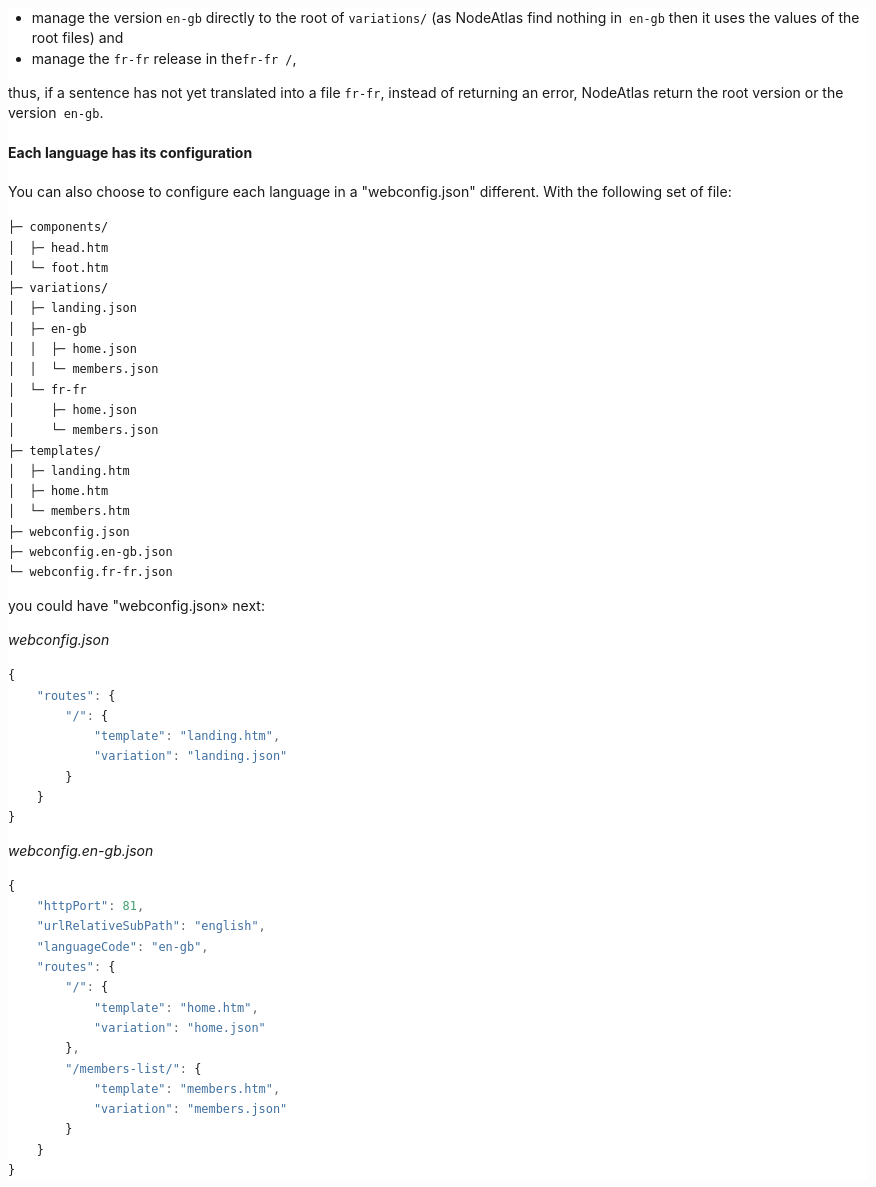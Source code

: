 - manage the version `en-gb` directly to the root of `variations/` (as NodeAtlas find nothing in` en-gb` then it uses the values of the root files) and
- manage the `fr-fr` release in the` fr-fr / `,

thus, if a sentence has not yet translated into a file `fr-fr`, instead of returning an error, NodeAtlas return the root version or the version` en-gb`.


#### Each language has its configuration ####

You can also choose to configure each language in a "webconfig.json" different. With the following set of file:

```
├─ components/
│  ├─ head.htm
│  └─ foot.htm
├─ variations/
│  ├─ landing.json
│  ├─ en-gb
│  │  ├─ home.json
│  │  └─ members.json
│  └─ fr-fr
│     ├─ home.json
│     └─ members.json
├─ templates/
│  ├─ landing.htm
│  ├─ home.htm
│  └─ members.htm
├─ webconfig.json
├─ webconfig.en-gb.json
└─ webconfig.fr-fr.json
```

you could have "webconfig.json» next:

*webconfig.json*

```js
{
    "routes": {
        "/": {
            "template": "landing.htm",
            "variation": "landing.json"
        }
    }
}
```

*webconfig.en-gb.json*

```js
{
    "httpPort": 81,
    "urlRelativeSubPath": "english",
    "languageCode": "en-gb",
    "routes": {
        "/": {
            "template": "home.htm",
            "variation": "home.json"
        },
        "/members-list/": {
            "template": "members.htm",
            "variation": "members.json"
        }
    }
}
```
